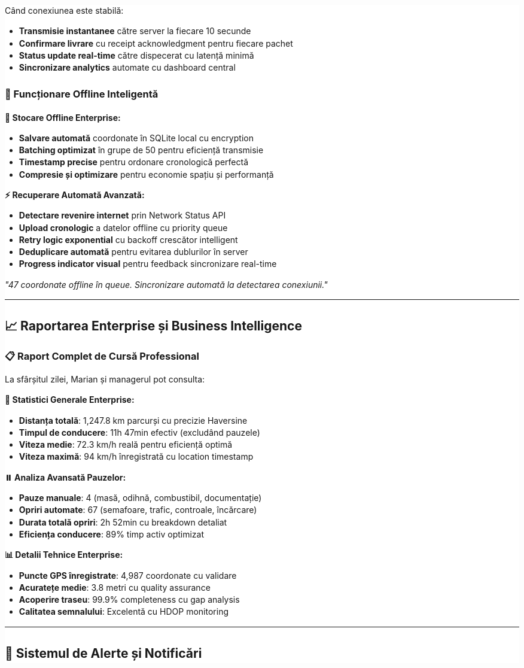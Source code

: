 Când conexiunea este stabilă:
- **Transmisie instantanee** către server la fiecare 10 secunde
- **Confirmare livrare** cu receipt acknowledgment pentru fiecare pachet
- **Status update real-time** către dispecerat cu latență minimă
- **Sincronizare analytics** automate cu dashboard central

### 📱 Funcționare Offline Inteligentă

**🔄 Stocare Offline Enterprise:**
- **Salvare automată** coordonate în SQLite local cu encryption
- **Batching optimizat** în grupe de 50 pentru eficiență transmisie
- **Timestamp precise** pentru ordonare cronologică perfectă
- **Compresie și optimizare** pentru economie spațiu și performanță

**⚡ Recuperare Automată Avanzată:**
- **Detectare revenire internet** prin Network Status API
- **Upload cronologic** a datelor offline cu priority queue
- **Retry logic exponential** cu backoff crescător intelligent
- **Deduplicare automată** pentru evitarea dublurilor în server
- **Progress indicator visual** pentru feedback sincronizare real-time

*"47 coordonate offline în queue. Sincronizare automată la detectarea conexiunii."*

---

## 📈 Raportarea Enterprise și Business Intelligence

### 📋 Raport Complet de Cursă Professional

La sfârșitul zilei, Marian și managerul pot consulta:

**🎯 Statistici Generale Enterprise:**
- **Distanța totală**: 1,247.8 km parcurși cu precizie Haversine
- **Timpul de conducere**: 11h 47min efectiv (excludând pauzele)
- **Viteza medie**: 72.3 km/h reală pentru eficiență optimă  
- **Viteza maximă**: 94 km/h înregistrată cu location timestamp

**⏸️ Analiza Avansată Pauzelor:**
- **Pauze manuale**: 4 (masă, odihnă, combustibil, documentație)
- **Opriri automate**: 67 (semafoare, trafic, controale, încărcare)
- **Durata totală opriri**: 2h 52min cu breakdown detaliat
- **Eficiența conducere**: 89% timp activ optimizat

**📊 Detalii Tehnice Enterprise:**
- **Puncte GPS înregistrate**: 4,987 coordonate cu validare
- **Acuratețe medie**: 3.8 metri cu quality assurance
- **Acoperire traseu**: 99.9% completeness cu gap analysis
- **Calitatea semnalului**: Excelentă cu HDOP monitoring

---

## 🚨 Sistemul de Alerte și Notificări
